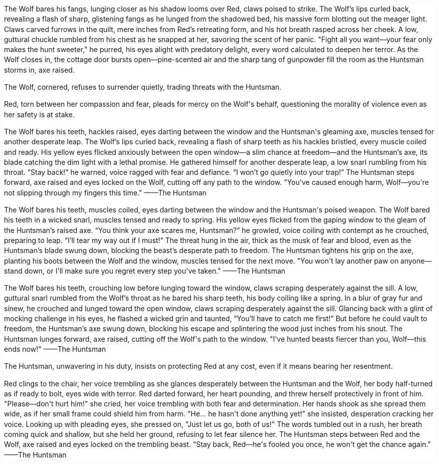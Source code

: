 The Wolf bares his fangs, lunging closer as his shadow looms over Red, claws poised to strike. The Wolf’s lips curled back, revealing a flash of sharp, glistening fangs as he lunged from the shadowed bed, his massive form blotting out the meager light. Claws carved furrows in the quilt, mere inches from Red’s retreating form, and his hot breath rasped across her cheek. A low, guttural chuckle rumbled from his chest as he snapped at her, savoring the scent of her panic. "Fight all you want—your fear only makes the hunt sweeter," he purred, his eyes alight with predatory delight, every word calculated to deepen her terror.
As the Wolf closes in, the cottage door bursts open—pine-scented air and the sharp tang of gunpowder fill the room as the Huntsman storms in, axe raised.

The Wolf, cornered, refuses to surrender quietly, trading threats with the Huntsman.

Red, torn between her compassion and fear, pleads for mercy on the Wolf's behalf, questioning the morality of violence even as her safety is at stake.

The Wolf bares his teeth, hackles raised, eyes darting between the window and the Huntsman's gleaming axe, muscles tensed for another desperate leap. The Wolf’s lips curled back, revealing a flash of sharp teeth as his hackles bristled, every muscle coiled and ready. His yellow eyes flicked anxiously between the open window—a slim chance at freedom—and the Huntsman’s axe, its blade catching the dim light with a lethal promise. He gathered himself for another desperate leap, a low snarl rumbling from his throat. “Stay back!” he warned, voice ragged with fear and defiance. “I won’t go quietly into your trap!”
The Huntsman steps forward, axe raised and eyes locked on the Wolf, cutting off any path to the window. "You've caused enough harm, Wolf—you're not slipping through my fingers this time." ——The Huntsman

The Wolf bares his teeth, muscles coiled, eyes darting between the window and the Huntsman's poised weapon. The Wolf bared his teeth in a wicked snarl, muscles tensed and ready to spring. His yellow eyes flicked from the gaping window to the gleam of the Huntsman’s raised axe. “You think your axe scares me, Huntsman?” he growled, voice coiling with contempt as he crouched, preparing to leap. “I’ll tear my way out if I must!” The threat hung in the air, thick as the musk of fear and blood, even as the Huntsman’s blade swung down, blocking the beast’s desperate path to freedom.
The Huntsman tightens his grip on the axe, planting his boots between the Wolf and the window, muscles tensed for the next move. "You won't lay another paw on anyone—stand down, or I'll make sure you regret every step you've taken." ——The Huntsman

The Wolf bares his teeth, crouching low before lunging toward the window, claws scraping desperately against the sill. A low, guttural snarl rumbled from the Wolf’s throat as he bared his sharp teeth, his body coiling like a spring. In a blur of gray fur and sinew, he crouched and lunged toward the open window, claws scraping desperately against the sill. Glancing back with a glint of mocking challenge in his eyes, he flashed a wicked grin and taunted, “You’ll have to catch me first!” But before he could vault to freedom, the Huntsman’s axe swung down, blocking his escape and splintering the wood just inches from his snout.
The Huntsman lunges forward, axe raised, cutting off the Wolf's path to the window. "I've hunted beasts fiercer than you, Wolf—this ends now!" ——The Huntsman

The Huntsman, unwavering in his duty, insists on protecting Red at any cost, even if it means bearing her resentment.

Red clings to the chair, her voice trembling as she glances desperately between the Huntsman and the Wolf, her body half-turned as if ready to bolt, eyes wide with terror. Red darted forward, her heart pounding, and threw herself protectively in front of him. "Please—don't hurt him!" she cried, her voice trembling with both fear and determination. Her hands shook as she spread them wide, as if her small frame could shield him from harm. "He... he hasn't done anything yet!" she insisted, desperation cracking her voice. Looking up with pleading eyes, she pressed on, "Just let us go, both of us!" The words tumbled out in a rush, her breath coming quick and shallow, but she held her ground, refusing to let fear silence her.
The Huntsman steps between Red and the Wolf, axe raised and eyes locked on the trembling beast. "Stay back, Red—he's fooled you once, he won't get the chance again." ——The Huntsman
